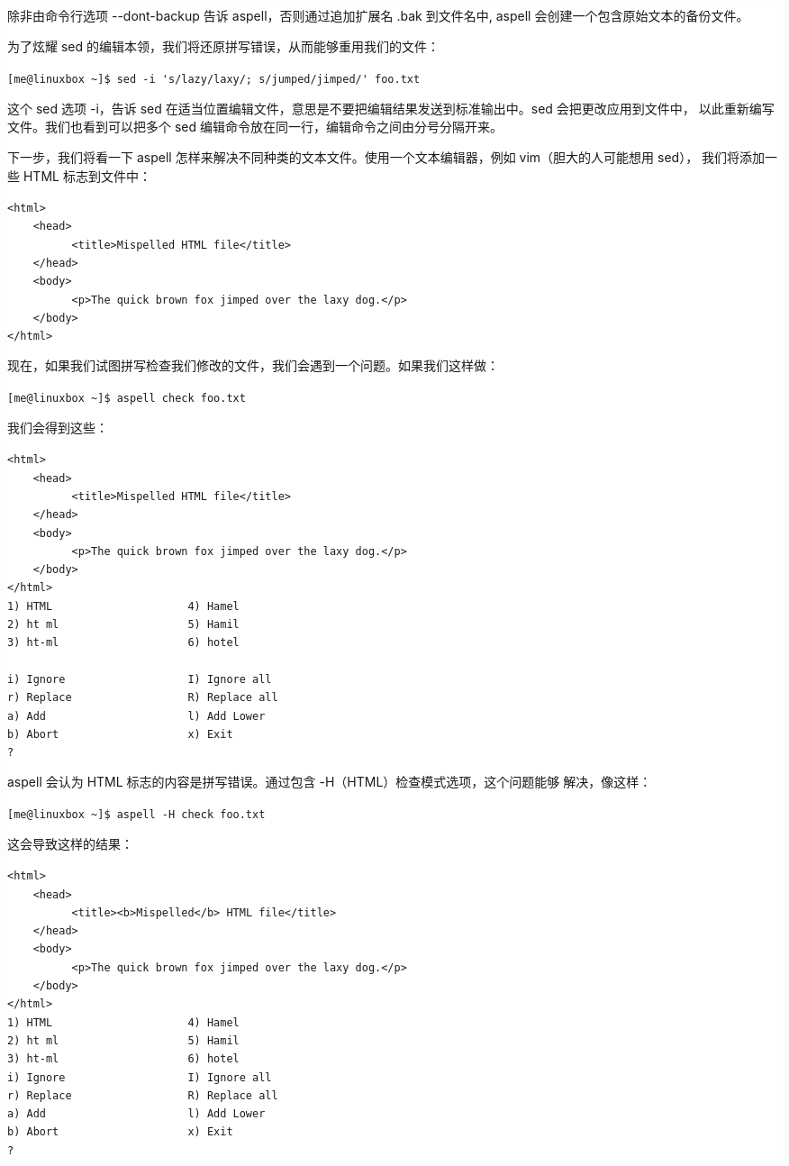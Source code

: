 除非由命令行选项 -\-dont-backup 告诉 aspell，否则通过追加扩展名 .bak 到文件名中,
aspell 会创建一个包含原始文本的备份文件。

为了炫耀 sed 的编辑本领，我们将还原拼写错误，从而能够重用我们的文件：

    [me@linuxbox ~]$ sed -i 's/lazy/laxy/; s/jumped/jimped/' foo.txt

这个 sed 选项 -i，告诉 sed 在适当位置编辑文件，意思是不要把编辑结果发送到标准输出中。sed 会把更改应用到文件中，
以此重新编写文件。我们也看到可以把多个 sed 编辑命令放在同一行，编辑命令之间由分号分隔开来。

下一步，我们将看一下 aspell 怎样来解决不同种类的文本文件。使用一个文本编辑器，例如 vim（胆大的人可能想用 sed），
我们将添加一些 HTML 标志到文件中：

    <html>
        <head>
              <title>Mispelled HTML file</title>
        </head>
        <body>
              <p>The quick brown fox jimped over the laxy dog.</p>
        </body>
    </html>

现在，如果我们试图拼写检查我们修改的文件，我们会遇到一个问题。如果我们这样做：

    [me@linuxbox ~]$ aspell check foo.txt

我们会得到这些：

    <html>
        <head>
              <title>Mispelled HTML file</title>
        </head>
        <body>
              <p>The quick brown fox jimped over the laxy dog.</p>
        </body>
    </html>
    1) HTML                     4) Hamel
    2) ht ml                    5) Hamil
    3) ht-ml                    6) hotel

    i) Ignore                   I) Ignore all
    r) Replace                  R) Replace all
    a) Add                      l) Add Lower
    b) Abort                    x) Exit
    ?

aspell 会认为 HTML 标志的内容是拼写错误。通过包含 -H（HTML）检查模式选项，这个问题能够
解决，像这样：

    [me@linuxbox ~]$ aspell -H check foo.txt

这会导致这样的结果：

    <html>
        <head>
              <title><b>Mispelled</b> HTML file</title>
        </head>
        <body>
              <p>The quick brown fox jimped over the laxy dog.</p>
        </body>
    </html>
    1) HTML                     4) Hamel
    2) ht ml                    5) Hamil
    3) ht-ml                    6) hotel
    i) Ignore                   I) Ignore all
    r) Replace                  R) Replace all
    a) Add                      l) Add Lower
    b) Abort                    x) Exit
    ?
